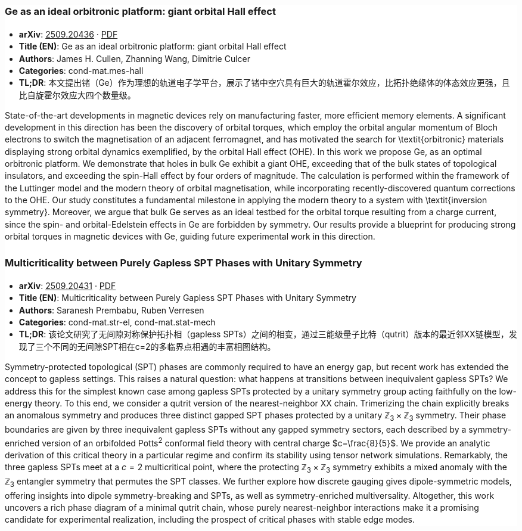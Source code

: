 ### Ge as an ideal orbitronic platform: giant orbital Hall effect
- **arXiv**: [2509.20436](https://arxiv.org/abs/2509.20436)  ·  [PDF](https://arxiv.org/pdf/2509.20436.pdf)
- **Title (EN)**: Ge as an ideal orbitronic platform: giant orbital Hall effect
- **Authors**: James H. Cullen, Zhanning Wang, Dimitrie Culcer
- **Categories**: cond-mat.mes-hall
- **TL;DR**: 本文提出锗（Ge）作为理想的轨道电子学平台，展示了锗中空穴具有巨大的轨道霍尔效应，比拓扑绝缘体的体态效应更强，且比自旋霍尔效应大四个数量级。

State-of-the-art developments in magnetic devices rely on manufacturing
faster, more efficient memory elements. A significant development in this
direction has been the discovery of orbital torques, which employ the orbital
angular momentum of Bloch electrons to switch the magnetisation of an adjacent
ferromagnet, and has motivated the search for \textit{orbitronic} materials
displaying strong orbital dynamics exemplified, by the orbital Hall effect
(OHE). In this work we propose Ge, as an optimal orbitronic platform. We
demonstrate that holes in bulk Ge exhibit a giant OHE, exceeding that of the
bulk states of topological insulators, and exceeding the spin-Hall effect by
four orders of magnitude. The calculation is performed within the framework of
the Luttinger model and the modern theory of orbital magnetisation, while
incorporating recently-discovered quantum corrections to the OHE. Our study
constitutes a fundamental milestone in applying the modern theory to a system
with \textit{inversion symmetry}. Moreover, we argue that bulk Ge serves as an
ideal testbed for the orbital torque resulting from a charge current, since the
spin- and orbital-Edelstein effects in Ge are forbidden by symmetry. Our
results provide a blueprint for producing strong orbital torques in magnetic
devices with Ge, guiding future experimental work in this direction.

### Multicriticality between Purely Gapless SPT Phases with Unitary Symmetry
- **arXiv**: [2509.20431](https://arxiv.org/abs/2509.20431)  ·  [PDF](https://arxiv.org/pdf/2509.20431.pdf)
- **Title (EN)**: Multicriticality between Purely Gapless SPT Phases with Unitary Symmetry
- **Authors**: Saranesh Prembabu, Ruben Verresen
- **Categories**: cond-mat.str-el, cond-mat.stat-mech
- **TL;DR**: 该论文研究了无间隙对称保护拓扑相（gapless SPTs）之间的相变，通过三能级量子比特（qutrit）版本的最近邻XX链模型，发现了三个不同的无间隙SPT相在c=2的多临界点相遇的丰富相图结构。

Symmetry-protected topological (SPT) phases are commonly required to have an
energy gap, but recent work has extended the concept to gapless settings. This
raises a natural question: what happens at transitions between inequivalent
gapless SPTs? We address this for the simplest known case among gapless SPTs
protected by a unitary symmetry group acting faithfully on the low-energy
theory. To this end, we consider a qutrit version of the nearest-neighbor XX
chain. Trimerizing the chain explicitly breaks an anomalous symmetry and
produces three distinct gapped SPT phases protected by a unitary $\mathbb{Z}_3
\times \mathbb{Z}_3$ symmetry. Their phase boundaries are given by three
inequivalent gapless SPTs without any gapped symmetry sectors, each described
by a symmetry-enriched version of an orbifolded Potts$^2$ conformal field
theory with central charge $c=\frac{8}{5}$. We provide an analytic derivation
of this critical theory in a particular regime and confirm its stability using
tensor network simulations. Remarkably, the three gapless SPTs meet at a $c =
2$ multicritical point, where the protecting $\mathbb{Z}_3 \times \mathbb{Z}_3$
symmetry exhibits a mixed anomaly with the $\mathbb Z_3$ entangler symmetry
that permutes the SPT classes. We further explore how discrete gauging gives
dipole-symmetric models, offering insights into dipole symmetry-breaking and
SPTs, as well as symmetry-enriched multiversality. Altogether, this work
uncovers a rich phase diagram of a minimal qutrit chain, whose purely
nearest-neighbor interactions make it a promising candidate for experimental
realization, including the prospect of critical phases with stable edge modes.

